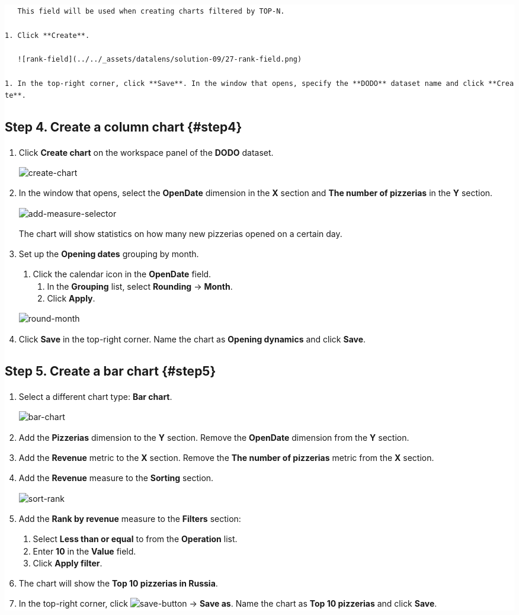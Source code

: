        This field will be used when creating charts filtered by TOP-N.

    1. Click **Create**.

       ![rank-field](../../_assets/datalens/solution-09/27-rank-field.png)

    1. In the top-right corner, click **Save**. In the window that opens, specify the **DODO** dataset name and click **Create**.

## Step 4. Create a column chart {#step4}

1. Click **Create chart** on the workspace panel of the **DODO** dataset.

    ![create-chart](../../_assets/datalens/solution-09/07-create-chart.png)

1. In the window that opens, select the **OpenDate** dimension in the **X** section and **The number of pizzerias** in the **Y** section.

    ![add-measure-selector](../../_assets/datalens/solution-09/02-add-measure-selector.png)

   The chart will show statistics on how many new pizzerias opened on a certain day.
1. Set up the **Opening dates** grouping by month.
   1. Click the calendar icon in the **OpenDate** field.
      1. In the **Grouping** list, select **Rounding** → **Month**.
      1. Click **Apply**.

   ![round-month](../../_assets/datalens/solution-09/28-round-month.png)

1. Click **Save** in the top-right corner. Name the chart as **Opening dynamics** and click **Save**.

## Step 5. Create a bar chart {#step5}

1. Select a different chart type: **Bar chart**.

   ![bar-chart](../../_assets/datalens/solution-09/03-bar-chart.png)

1. Add the **Pizzerias** dimension to the **Y** section. Remove the **OpenDate** dimension from the **Y** section.
1. Add the **Revenue** metric to the **X** section. Remove the **The number of pizzerias** metric from the **X** section.
1. Add the **Revenue** measure to the **Sorting** section.

   ![sort-rank](../../_assets/datalens/solution-09/33-sort-rank.png) 

1. Add the **Rank by revenue** measure to the **Filters** section:
   1. Select **Less than or equal** to from the **Operation** list.
   1. Enter **10** in the **Value** field.
   1. Click **Apply filter**.
1. The chart will show the **Top 10 pizzerias in Russia**.
1. In the top-right corner, click ![save-button](../../_assets/console-icons/chevron-down.svg) → **Save as**. Name the chart as **Top 10 pizzerias** and click **Save**.
